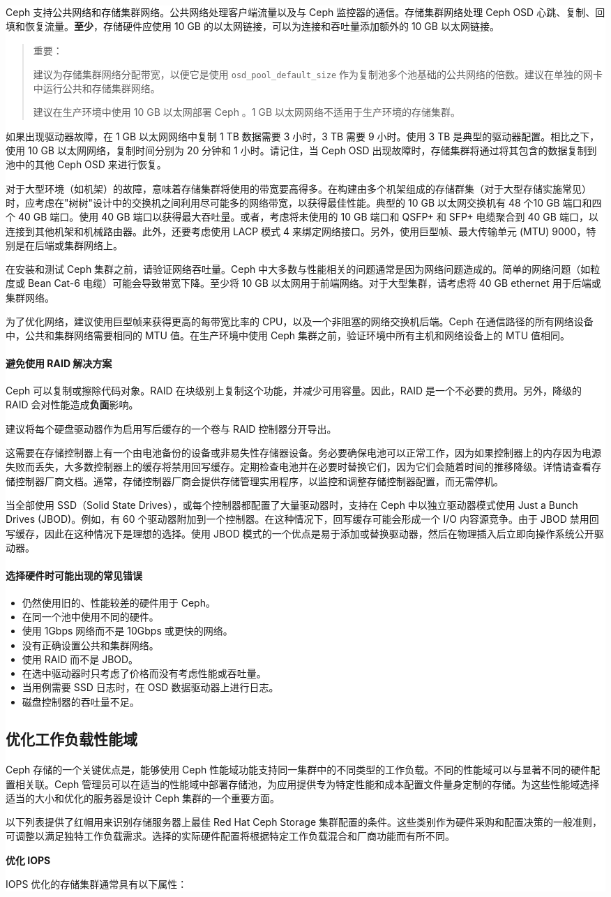Ceph 支持公共网络和存储集群网络。公共网络处理客户端流量以及与 Ceph 监控器的通信。存储集群网络处理 Ceph OSD 心跳、复制、回填和恢复流量。**至少**，存储硬件应使用 10 GB 的以太网链接，可以为连接和吞吐量添加额外的 10 GB 以太网链接。 		

> 重要：
>
> 建议为存储集群网络分配带宽，以便它是使用 `osd_pool_default_size` 作为复制池多个池基础的公共网络的倍数。建议在单独的网卡中运行公共和存储集群网络。
>
> 建议在生产环境中使用 10 GB 以太网部署 Ceph 。1 GB 以太网网络不适用于生产环境的存储集群。

如果出现驱动器故障，在 1 GB 以太网网络中复制 1 TB 数据需要 3 小时，3 TB 需要 9 小时。使用 3 TB  是典型的驱动器配置。相比之下，使用 10 GB 以太网网络，复制时间分别为 20 分钟和 1 小时。请记住，当 Ceph OSD  出现故障时，存储集群将通过将其包含的数据复制到池中的其他 Ceph OSD 来进行恢复。

对于大型环境（如机架）的故障，意味着存储集群将使用的带宽要高得多。在构建由多个机架组成的存储群集（对于大型存储实施常见）时，应考虑在"树树"设计中的交换机之间利用尽可能多的网络带宽，以获得最佳性能。典型的 10 GB 以太网交换机有 48 个10 GB 端口和四个 40 GB 端口。使用 40 GB 端口以获得最大吞吐量。或者，考虑将未使用的 10 GB 端口和 QSFP+ 和 SFP+ 电缆聚合到 40 GB 端口，以连接到其他机架和机械路由器。此外，还要考虑使用 LACP 模式 4  来绑定网络接口。另外，使用巨型帧、最大传输单元 (MTU) 9000，特别是在后端或集群网络上。

在安装和测试 Ceph 集群之前，请验证网络吞吐量。Ceph 中大多数与性能相关的问题通常是因为网络问题造成的。简单的网络问题（如粒度或 Bean Cat-6 电缆）可能会导致带宽下降。至少将 10 GB  以太网用于前端网络。对于大型集群，请考虑将 40 GB ethernet 用于后端或集群网络。

为了优化网络，建议使用巨型帧来获得更高的每带宽比率的 CPU，以及一个非阻塞的网络交换机后端。Ceph 在通信路径的所有网络设备中，公共和集群网络需要相同的 MTU 值。在生产环境中使用 Ceph 集群之前，验证环境中所有主机和网络设备上的 MTU 值相同。

#### 避免使用 RAID 解决方案

Ceph 可以复制或擦除代码对象。RAID 在块级别上复制这个功能，并减少可用容量。因此，RAID 是一个不必要的费用。另外，降级的 RAID 会对性能造成**负面**影响。

建议将每个硬盘驱动器作为启用写后缓存的一个卷与 RAID 控制器分开导出。

这需要在存储控制器上有一个由电池备份的设备或非易失性存储器设备。务必要确保电池可以正常工作，因为如果控制器上的内存因为电源失败而丢失，大多数控制器上的缓存将禁用回写缓存。定期检查电池并在必要时替换它们，因为它们会随着时间的推移降级。详情请查看存储控制器厂商文档。通常，存储控制器厂商会提供存储管理实用程序，以监控和调整存储控制器配置，而无需停机。

当全部使用 SSD（Solid State Drives），或每个控制器都配置了大量驱动器时，支持在 Ceph 中以独立驱动器模式使用  Just a Bunch Drives (JBOD)。例如，有 60 个驱动器附加到一个控制器。在这种情况下，回写缓存可能会形成一个 I/O  内容源竞争。由于 JBOD 禁用回写缓存，因此在这种情况下是理想的选择。使用 JBOD 模式的一个优点是易于添加或替换驱动器，然后在物理插入后立即向操作系统公开驱动器。

#### 选择硬件时可能出现的常见错误

- 仍然使用旧的、性能较差的硬件用于 Ceph。
- 在同一个池中使用不同的硬件。
- 使用 1Gbps 网络而不是 10Gbps 或更快的网络。
- 没有正确设置公共和集群网络。
- 使用 RAID 而不是 JBOD。
- 在选中驱动器时只考虑了价格而没有考虑性能或吞吐量。
- 当用例需要 SSD 日志时，在 OSD 数据驱动器上进行日志。
- 磁盘控制器的吞吐量不足。

## 优化工作负载性能域

Ceph 存储的一个关键优点是，能够使用 Ceph 性能域功能支持同一集群中的不同类型的工作负载。不同的性能域可以与显著不同的硬件配置相关联。Ceph 管理员可以在适当的性能域中部署存储池，为应用提供专为特定性能和成本配置文件量身定制的存储。为这些性能域选择适当的大小和优化的服务器是设计 Ceph 集群的一个重要方面。

以下列表提供了红帽用来识别存储服务器上最佳 Red Hat Ceph Storage 集群配置的条件。这些类别作为硬件采购和配置决策的一般准则，可调整以满足独特工作负载需求。选择的实际硬件配置将根据特定工作负载混合和厂商功能而有所不同。

**优化 IOPS**

IOPS 优化的存储集群通常具有以下属性： 		

